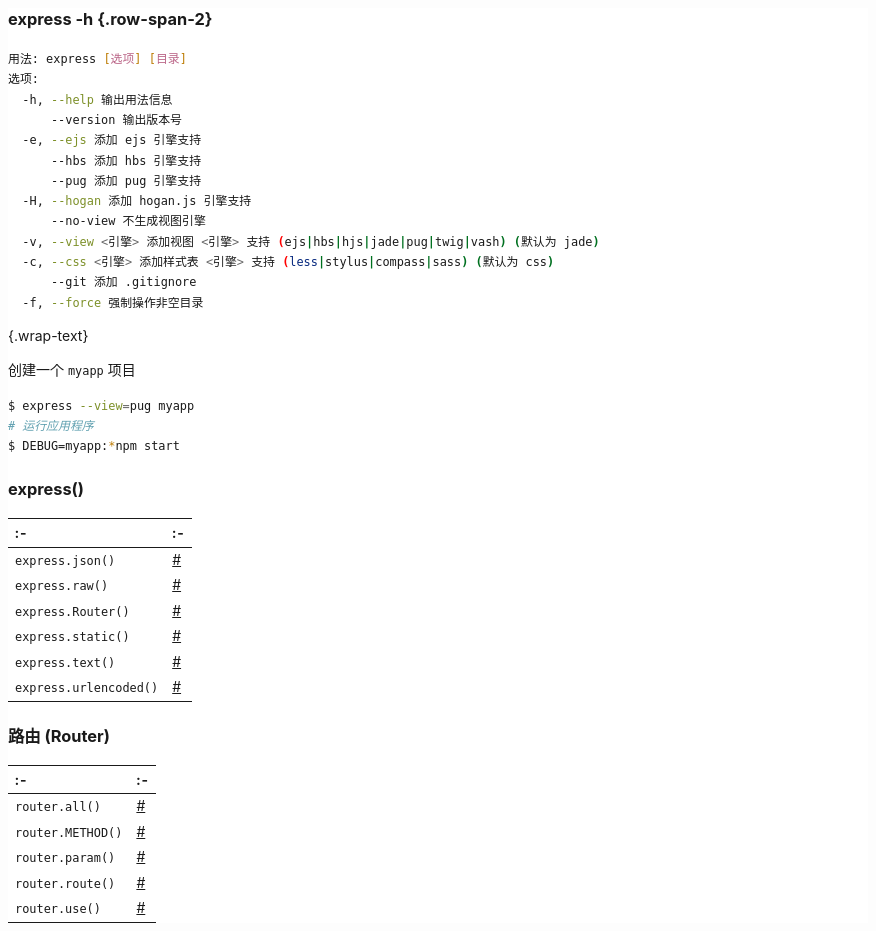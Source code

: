 ### express -h {.row-span-2}

```bash
用法: express [选项] [目录]
选项:
  -h, --help 输出用法信息
      --version 输出版本号
  -e, --ejs 添加 ejs 引擎支持
      --hbs 添加 hbs 引擎支持
      --pug 添加 pug 引擎支持
  -H, --hogan 添加 hogan.js 引擎支持
      --no-view 不生成视图引擎
  -v, --view <引擎> 添加视图 <引擎> 支持 (ejs|hbs|hjs|jade|pug|twig|vash) (默认为 jade)
  -c, --css <引擎> 添加样式表 <引擎> 支持 (less|stylus|compass|sass) (默认为 css)
      --git 添加 .gitignore
  -f, --force 强制操作非空目录
```

{.wrap-text}

创建一个 `myapp` 项目

```bash
$ express --view=pug myapp
# 运行应用程序
$ DEBUG=myapp:*npm start
```

### express()

| :-                     | :-                                                          |
| :--------------------- | :---------------------------------------------------------- |
| `express.json()`       | [#](http://expressjs.com/en/4x/api.html#express.json)       |
| `express.raw()`        | [#](http://expressjs.com/en/4x/api.html#express.raw)        |
| `express.Router()`     | [#](http://expressjs.com/en/4x/api.html#express.router)     |
| `express.static()`     | [#](http://expressjs.com/en/4x/api.html#express.static)     |
| `express.text()`       | [#](http://expressjs.com/en/4x/api.html#express.text)       |
| `express.urlencoded()` | [#](http://expressjs.com/en/4x/api.html#express.urlencoded) |

### 路由 (Router)

| :-                | :-                                                     |
| :---------------- | :----------------------------------------------------- |
| `router.all()`    | [#](http://expressjs.com/en/4x/api.html#router.all)    |
| `router.METHOD()` | [#](http://expressjs.com/en/4x/api.html#router.METHOD) |
| `router.param()`  | [#](http://expressjs.com/en/4x/api.html#router.param)  |
| `router.route()`  | [#](http://expressjs.com/en/4x/api.html#router.route)  |
| `router.use()`    | [#](http://expressjs.com/en/4x/api.html#router.use)    |
